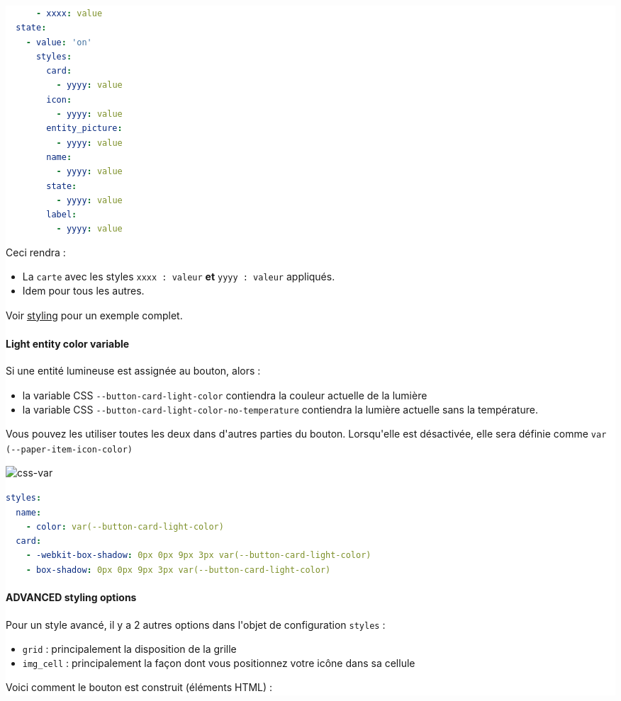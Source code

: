 ```yaml
      - xxxx: value
  state:
    - value: 'on'
      styles:
        card:
          - yyyy: value
        icon:
          - yyyy: value
        entity_picture:
          - yyyy: value
        name:
          - yyyy: value
        state:
          - yyyy: value
        label:
          - yyyy: value
```

Ceci rendra :

- La `carte` avec les styles `xxxx : valeur` **et** `yyyy : valeur` appliqués.
- Idem pour tous les autres.

Voir [styling](#styling) pour un exemple complet.

#### Light entity color variable

Si une entité lumineuse est assignée au bouton, alors :

- la variable CSS `--button-card-light-color` contiendra la couleur actuelle de la lumière
- la variable CSS `--button-card-light-color-no-temperature` contiendra la lumière actuelle sans la température.

Vous pouvez les utiliser toutes les deux dans d'autres parties du bouton. Lorsqu'elle est désactivée, elle sera définie comme `var(--paper-item-icon-color)`

![css-var](examples/color-variable.gif)

```yaml
styles:
  name:
    - color: var(--button-card-light-color)
  card:
    - -webkit-box-shadow: 0px 0px 9px 3px var(--button-card-light-color)
    - box-shadow: 0px 0px 9px 3px var(--button-card-light-color)
```

#### ADVANCED styling options

Pour un style avancé, il y a 2 autres options dans l'objet de configuration `styles` :

- `grid` : principalement la disposition de la grille
- `img_cell` : principalement la façon dont vous positionnez votre icône dans sa cellule

Voici comment le bouton est construit (éléments HTML) :
